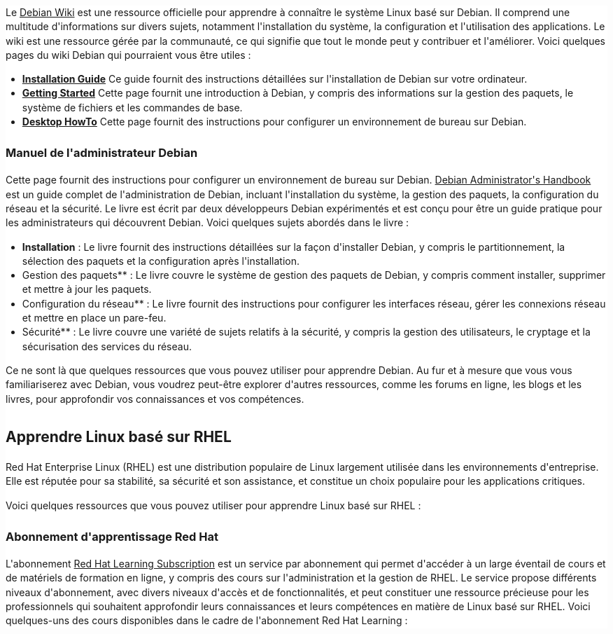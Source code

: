 Le [Debian Wiki](https://wiki.debian.org/) est une ressource officielle pour apprendre à connaître le système Linux basé sur Debian. Il comprend une multitude d'informations sur divers sujets, notamment l'installation du système, la configuration et l'utilisation des applications. Le wiki est une ressource gérée par la communauté, ce qui signifie que tout le monde peut y contribuer et l'améliorer. Voici quelques pages du wiki Debian qui pourraient vous être utiles :

- [**Installation Guide**](https://wiki.debian.org/InstallationGuide) Ce guide fournit des instructions détaillées sur l'installation de Debian sur votre ordinateur.
- [**Getting Started**](https://wiki.debian.org/GettingStarted) Cette page fournit une introduction à Debian, y compris des informations sur la gestion des paquets, le système de fichiers et les commandes de base.
- [**Desktop HowTo**](https://wiki.debian.org/DesktopHowTo) Cette page fournit des instructions pour configurer un environnement de bureau sur Debian.

### Manuel de l'administrateur Debian

Cette page fournit des instructions pour configurer un environnement de bureau sur Debian. [Debian Administrator's Handbook](https://amzn.to/3k8F5hh) est un guide complet de l'administration de Debian, incluant l'installation du système, la gestion des paquets, la configuration du réseau et la sécurité. Le livre est écrit par deux développeurs Debian expérimentés et est conçu pour être un guide pratique pour les administrateurs qui découvrent Debian. Voici quelques sujets abordés dans le livre :

- **Installation** : Le livre fournit des instructions détaillées sur la façon d'installer Debian, y compris le partitionnement, la sélection des paquets et la configuration après l'installation.
- Gestion des paquets** : Le livre couvre le système de gestion des paquets de Debian, y compris comment installer, supprimer et mettre à jour les paquets.
- Configuration du réseau** : Le livre fournit des instructions pour configurer les interfaces réseau, gérer les connexions réseau et mettre en place un pare-feu.
- Sécurité** : Le livre couvre une variété de sujets relatifs à la sécurité, y compris la gestion des utilisateurs, le cryptage et la sécurisation des services du réseau.

Ce ne sont là que quelques ressources que vous pouvez utiliser pour apprendre Debian. Au fur et à mesure que vous vous familiariserez avec Debian, vous voudrez peut-être explorer d'autres ressources, comme les forums en ligne, les blogs et les livres, pour approfondir vos connaissances et vos compétences.

## Apprendre Linux basé sur RHEL

Red Hat Enterprise Linux (RHEL) est une distribution populaire de Linux largement utilisée dans les environnements d'entreprise. Elle est réputée pour sa stabilité, sa sécurité et son assistance, et constitue un choix populaire pour les applications critiques.

Voici quelques ressources que vous pouvez utiliser pour apprendre Linux basé sur RHEL :

### Abonnement d'apprentissage Red Hat

L'abonnement [Red Hat Learning Subscription](https://www.redhat.com/en/services/training/learning-subscription) est un service par abonnement qui permet d'accéder à un large éventail de cours et de matériels de formation en ligne, y compris des cours sur l'administration et la gestion de RHEL. Le service propose différents niveaux d'abonnement, avec divers niveaux d'accès et de fonctionnalités, et peut constituer une ressource précieuse pour les professionnels qui souhaitent approfondir leurs connaissances et leurs compétences en matière de Linux basé sur RHEL. Voici quelques-uns des cours disponibles dans le cadre de l'abonnement Red Hat Learning :
